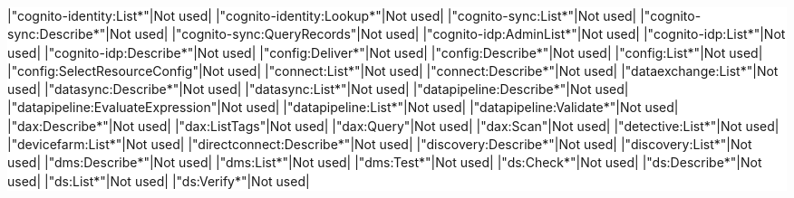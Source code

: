 |"cognito-identity:List*"|Not used|
|"cognito-identity:Lookup*"|Not used|
|"cognito-sync:List*"|Not used|
|"cognito-sync:Describe*"|Not used|
|"cognito-sync:QueryRecords"|Not used|
|"cognito-idp:AdminList*"|Not used|
|"cognito-idp:List*"|Not used|
|"cognito-idp:Describe*"|Not used|
|"config:Deliver*"|Not used|
|"config:Describe*"|Not used|
|"config:List*"|Not used|
|"config:SelectResourceConfig"|Not used|
|"connect:List*"|Not used|
|"connect:Describe*"|Not used|
|"dataexchange:List*"|Not used|
|"datasync:Describe*"|Not used|
|"datasync:List*"|Not used|
|"datapipeline:Describe*"|Not used|
|"datapipeline:EvaluateExpression"|Not used|
|"datapipeline:List*"|Not used|
|"datapipeline:Validate*"|Not used|
|"dax:Describe*"|Not used|
|"dax:ListTags"|Not used|
|"dax:Query"|Not used|
|"dax:Scan"|Not used|
|"detective:List*"|Not used|
|"devicefarm:List*"|Not used|
|"directconnect:Describe*"|Not used|
|"discovery:Describe*"|Not used|
|"discovery:List*"|Not used|
|"dms:Describe*"|Not used|
|"dms:List*"|Not used|
|"dms:Test*"|Not used|
|"ds:Check*"|Not used|
|"ds:Describe*"|Not used|
|"ds:List*"|Not used|
|"ds:Verify*"|Not used|